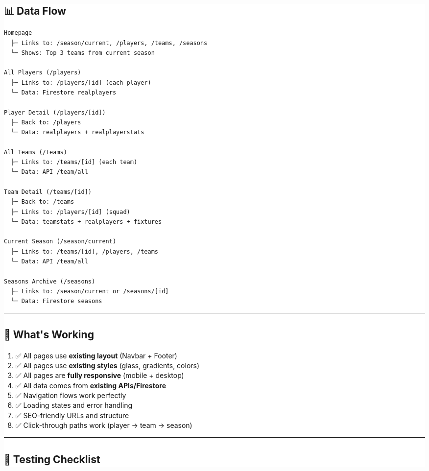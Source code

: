 
## 📊 Data Flow

```
Homepage
  ├─ Links to: /season/current, /players, /teams, /seasons
  └─ Shows: Top 3 teams from current season

All Players (/players)
  ├─ Links to: /players/[id] (each player)
  └─ Data: Firestore realplayers

Player Detail (/players/[id])
  ├─ Back to: /players
  └─ Data: realplayers + realplayerstats

All Teams (/teams)
  ├─ Links to: /teams/[id] (each team)
  └─ Data: API /team/all

Team Detail (/teams/[id])
  ├─ Back to: /teams
  ├─ Links to: /players/[id] (squad)
  └─ Data: teamstats + realplayers + fixtures

Current Season (/season/current)
  ├─ Links to: /teams/[id], /players, /teams
  └─ Data: API /team/all

Seasons Archive (/seasons)
  ├─ Links to: /season/current or /seasons/[id]
  └─ Data: Firestore seasons
```

---

## 🚀 What's Working

1. ✅ All pages use **existing layout** (Navbar + Footer)
2. ✅ All pages use **existing styles** (glass, gradients, colors)
3. ✅ All pages are **fully responsive** (mobile + desktop)
4. ✅ All data comes from **existing APIs/Firestore**
5. ✅ Navigation flows work perfectly
6. ✅ Loading states and error handling
7. ✅ SEO-friendly URLs and structure
8. ✅ Click-through paths work (player → team → season)

---

## 🧪 Testing Checklist
